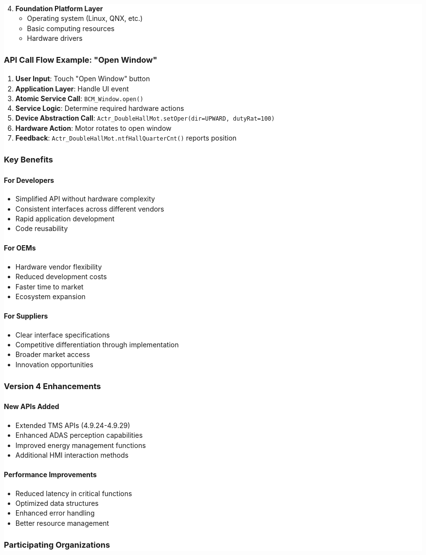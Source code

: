 4. **Foundation Platform Layer**
   - Operating system (Linux, QNX, etc.)
   - Basic computing resources
   - Hardware drivers

### API Call Flow Example: "Open Window"

1. **User Input**: Touch "Open Window" button
2. **Application Layer**: Handle UI event
3. **Atomic Service Call**: `BCM_Window.open()`
4. **Service Logic**: Determine required hardware actions
5. **Device Abstraction Call**: `Actr_DoubleHallMot.setOper(dir=UPWARD, dutyRat=100)`
6. **Hardware Action**: Motor rotates to open window
7. **Feedback**: `Actr_DoubleHallMot.ntfHallQuarterCnt()` reports position

### Key Benefits

#### For Developers
- Simplified API without hardware complexity
- Consistent interfaces across different vendors
- Rapid application development
- Code reusability

#### For OEMs
- Hardware vendor flexibility
- Reduced development costs
- Faster time to market
- Ecosystem expansion

#### For Suppliers
- Clear interface specifications
- Competitive differentiation through implementation
- Broader market access
- Innovation opportunities

### Version 4 Enhancements

#### New APIs Added
- Extended TMS APIs (4.9.24-4.9.29)
- Enhanced ADAS perception capabilities
- Improved energy management functions
- Additional HMI interaction methods

#### Performance Improvements
- Reduced latency in critical functions
- Optimized data structures
- Enhanced error handling
- Better resource management

### Participating Organizations
